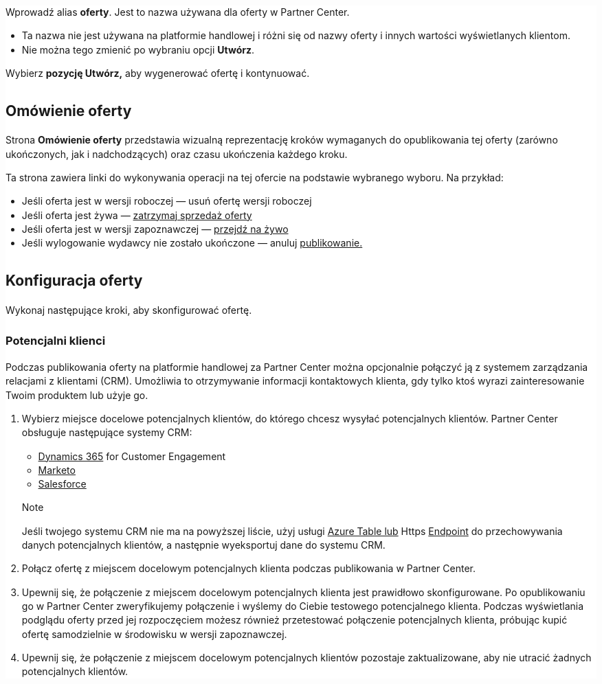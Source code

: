 Wprowadź alias **oferty**. Jest to nazwa używana dla oferty w Partner Center.

- Ta nazwa nie jest używana na platformie handlowej i różni się od nazwy oferty i innych wartości wyświetlanych klientom.
- Nie można tego zmienić po wybraniu opcji **Utwórz**.

Wybierz **pozycję Utwórz,** aby wygenerować ofertę i kontynuować.

## <a name="offer-overview"></a>Omówienie oferty

Strona **Omówienie oferty** przedstawia wizualną reprezentację kroków wymaganych do opublikowania tej oferty (zarówno ukończonych, jak i nadchodzących) oraz czasu ukończenia każdego kroku.

Ta strona zawiera linki do wykonywania operacji na tej ofercie na podstawie wybranego wyboru. Na przykład:

- Jeśli oferta jest w wersji roboczej — usuń ofertę wersji roboczej
- Jeśli oferta jest żywa — [zatrzymaj sprzedaż oferty](update-existing-offer.md#stop-selling-an-offer-or-plan)
- Jeśli oferta jest w wersji zapoznawczej — [przejdź na żywo](../review-publish-offer.md#previewing-and-approving-your-offer)
- Jeśli wylogowanie wydawcy nie zostało ukończone — anuluj [publikowanie.](../review-publish-offer.md#cancel-publishing)

## <a name="offer-setup"></a>Konfiguracja oferty

Wykonaj następujące kroki, aby skonfigurować ofertę.

### <a name="customer-leads"></a>Potencjalni klienci

Podczas publikowania oferty na platformie handlowej za Partner Center można opcjonalnie połączyć ją z systemem zarządzania relacjami z klientami (CRM). Umożliwia to otrzymywanie informacji kontaktowych klienta, gdy tylko ktoś wyrazi zainteresowanie Twoim produktem lub użyje go.

1. Wybierz miejsce docelowe potencjalnych klientów, do którego chcesz wysyłać potencjalnych klientów. Partner Center obsługuje następujące systemy CRM:

    - [Dynamics 365](commercial-marketplace-lead-management-instructions-dynamics.md) for Customer Engagement
    - [Marketo](commercial-marketplace-lead-management-instructions-marketo.md)
    - [Salesforce](commercial-marketplace-lead-management-instructions-salesforce.md)

    > [!NOTE]
    > Jeśli twojego systemu CRM nie ma na powyższej liście, użyj usługi [Azure Table lub](commercial-marketplace-lead-management-instructions-azure-table.md) Https [Endpoint](commercial-marketplace-lead-management-instructions-https.md) do przechowywania danych potencjalnych klientów, a następnie wyeksportuj dane do systemu CRM.

2. Połącz ofertę z miejscem docelowym potencjalnych klienta podczas publikowania w Partner Center.
3. Upewnij się, że połączenie z miejscem docelowym potencjalnych klienta jest prawidłowo skonfigurowane. Po opublikowaniu go w Partner Center zweryfikujemy połączenie i wyślemy do Ciebie testowego potencjalnego klienta. Podczas wyświetlania podglądu oferty przed jej rozpoczęciem możesz również przetestować połączenie potencjalnych klienta, próbując kupić ofertę samodzielnie w środowisku w wersji zapoznawczej.
4. Upewnij się, że połączenie z miejscem docelowym potencjalnych klientów pozostaje zaktualizowane, aby nie utracić żadnych potencjalnych klientów.
